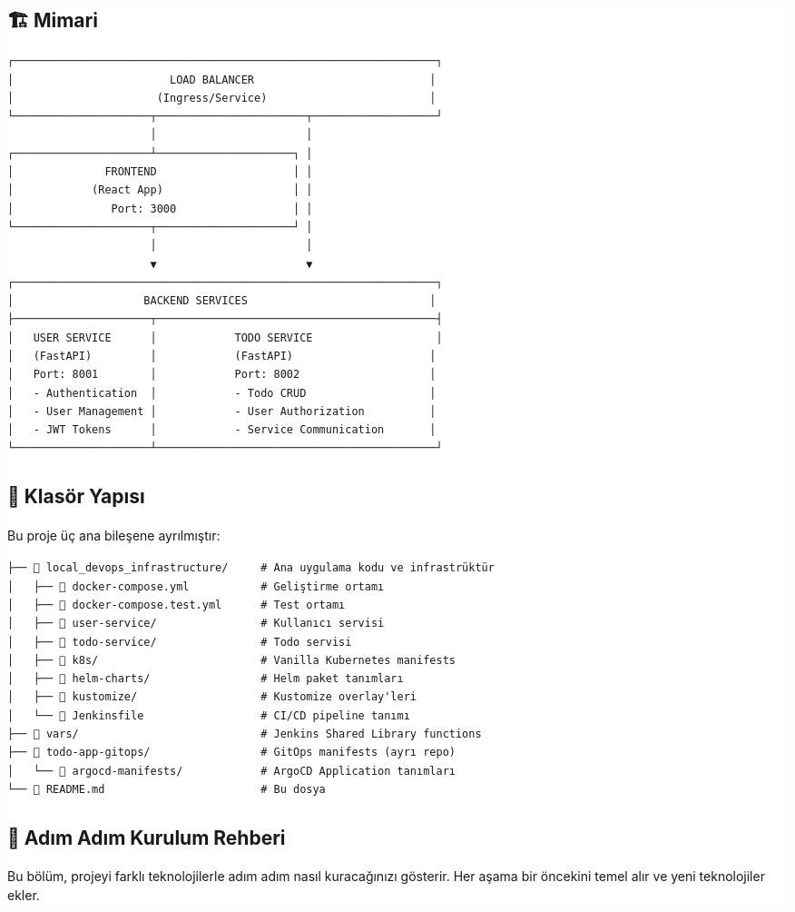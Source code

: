 ## 🏗️ Mimari

```
┌─────────────────────────────────────────────────────────────────┐
│                        LOAD BALANCER                           │
│                      (Ingress/Service)                         │
└─────────────────────┬───────────────────────┬───────────────────┘
                      │                       │
┌─────────────────────┴─────────────────────┐ │
│              FRONTEND                     │ │
│            (React App)                    │ │
│               Port: 3000                  │ │
└─────────────────────┬─────────────────────┘ │
                      │                       │
                      ▼                       ▼
┌─────────────────────────────────────────────────────────────────┐
│                    BACKEND SERVICES                            │
├─────────────────────┬───────────────────────────────────────────┤
│   USER SERVICE      │            TODO SERVICE                   │
│   (FastAPI)         │            (FastAPI)                     │
│   Port: 8001        │            Port: 8002                    │
│   - Authentication  │            - Todo CRUD                   │
│   - User Management │            - User Authorization          │
│   - JWT Tokens      │            - Service Communication       │
└─────────────────────┴───────────────────────────────────────────┘
```

## 📁 Klasör Yapısı

Bu proje üç ana bileşene ayrılmıştır:

```
├── 📂 local_devops_infrastructure/     # Ana uygulama kodu ve infrastrüktür
│   ├── 🐳 docker-compose.yml           # Geliştirme ortamı
│   ├── 🐳 docker-compose.test.yml      # Test ortamı
│   ├── 📂 user-service/                # Kullanıcı servisi
│   ├── 📂 todo-service/                # Todo servisi
│   ├── 📂 k8s/                         # Vanilla Kubernetes manifests
│   ├── 📂 helm-charts/                 # Helm paket tanımları
│   ├── 📂 kustomize/                   # Kustomize overlay'leri
│   └── 📄 Jenkinsfile                  # CI/CD pipeline tanımı
├── 📂 vars/                            # Jenkins Shared Library functions
├── 📂 todo-app-gitops/                 # GitOps manifests (ayrı repo)
│   └── 📂 argocd-manifests/            # ArgoCD Application tanımları
└── 📄 README.md                        # Bu dosya
```

## 🚀 Adım Adım Kurulum Rehberi

Bu bölüm, projeyi farklı teknolojilerle adım adım nasıl kuracağınızı gösterir. Her aşama bir öncekini temel alır ve yeni teknolojiler ekler.
